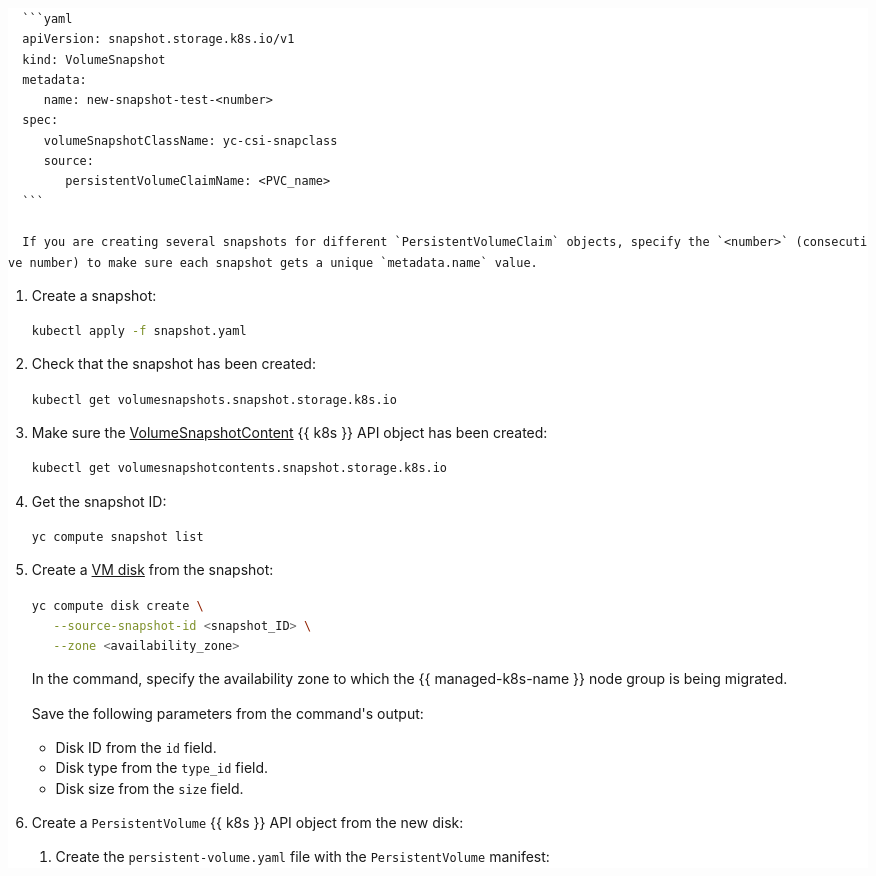       ```yaml
      apiVersion: snapshot.storage.k8s.io/v1
      kind: VolumeSnapshot
      metadata:
         name: new-snapshot-test-<number>
      spec:
         volumeSnapshotClassName: yc-csi-snapclass
         source:
            persistentVolumeClaimName: <PVC_name>
      ```

      If you are creating several snapshots for different `PersistentVolumeClaim` objects, specify the `<number>` (consecutive number) to make sure each snapshot gets a unique `metadata.name` value.

   1. Create a snapshot:

      ```bash
      kubectl apply -f snapshot.yaml
      ```

   1. Check that the snapshot has been created:

      ```bash
      kubectl get volumesnapshots.snapshot.storage.k8s.io
      ```

   1. Make sure the [VolumeSnapshotContent](https://kubernetes.io/docs/concepts/storage/volume-snapshots/#introduction) {{ k8s }} API object has been created:

      ```bash
      kubectl get volumesnapshotcontents.snapshot.storage.k8s.io
      ```

1. Get the snapshot ID:

   ```bash
   yc compute snapshot list
   ```

1. Create a [VM disk](../../compute/concepts/disk.md) from the snapshot:

   ```bash
   yc compute disk create \
      --source-snapshot-id <snapshot_ID> \
      --zone <availability_zone>
   ```

   In the command, specify the availability zone to which the {{ managed-k8s-name }} node group is being migrated.

   Save the following parameters from the command's output:
   * Disk ID from the `id` field.
   * Disk type from the `type_id` field.
   * Disk size from the `size` field.

1. Create a `PersistentVolume` {{ k8s }} API object from the new disk:

   1. Create the `persistent-volume.yaml` file with the `PersistentVolume` manifest:
